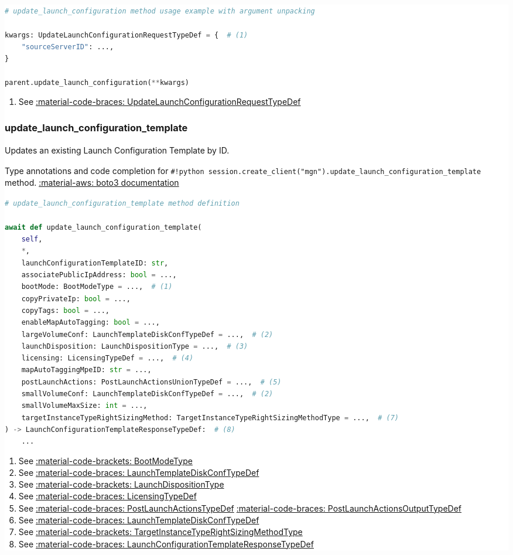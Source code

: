 
```python
# update_launch_configuration method usage example with argument unpacking

kwargs: UpdateLaunchConfigurationRequestTypeDef = {  # (1)
    "sourceServerID": ...,
}

parent.update_launch_configuration(**kwargs)
```

1. See [:material-code-braces: UpdateLaunchConfigurationRequestTypeDef](./type_defs.md#updatelaunchconfigurationrequesttypedef) 

### update\_launch\_configuration\_template

Updates an existing Launch Configuration Template by ID.

Type annotations and code completion for `#!python session.create_client("mgn").update_launch_configuration_template` method.
[:material-aws: boto3 documentation](https://boto3.amazonaws.com/v1/documentation/api/latest/reference/services/mgn/client/update_launch_configuration_template.html)

```python
# update_launch_configuration_template method definition

await def update_launch_configuration_template(
    self,
    *,
    launchConfigurationTemplateID: str,
    associatePublicIpAddress: bool = ...,
    bootMode: BootModeType = ...,  # (1)
    copyPrivateIp: bool = ...,
    copyTags: bool = ...,
    enableMapAutoTagging: bool = ...,
    largeVolumeConf: LaunchTemplateDiskConfTypeDef = ...,  # (2)
    launchDisposition: LaunchDispositionType = ...,  # (3)
    licensing: LicensingTypeDef = ...,  # (4)
    mapAutoTaggingMpeID: str = ...,
    postLaunchActions: PostLaunchActionsUnionTypeDef = ...,  # (5)
    smallVolumeConf: LaunchTemplateDiskConfTypeDef = ...,  # (2)
    smallVolumeMaxSize: int = ...,
    targetInstanceTypeRightSizingMethod: TargetInstanceTypeRightSizingMethodType = ...,  # (7)
) -> LaunchConfigurationTemplateResponseTypeDef:  # (8)
    ...
```

1. See [:material-code-brackets: BootModeType](./literals.md#bootmodetype) 
2. See [:material-code-braces: LaunchTemplateDiskConfTypeDef](./type_defs.md#launchtemplatediskconftypedef) 
3. See [:material-code-brackets: LaunchDispositionType](./literals.md#launchdispositiontype) 
4. See [:material-code-braces: LicensingTypeDef](./type_defs.md#licensingtypedef) 
5. See [:material-code-braces: PostLaunchActionsTypeDef](./type_defs.md#postlaunchactionstypedef) [:material-code-braces: PostLaunchActionsOutputTypeDef](./type_defs.md#postlaunchactionsoutputtypedef) 
6. See [:material-code-braces: LaunchTemplateDiskConfTypeDef](./type_defs.md#launchtemplatediskconftypedef) 
7. See [:material-code-brackets: TargetInstanceTypeRightSizingMethodType](./literals.md#targetinstancetyperightsizingmethodtype) 
8. See [:material-code-braces: LaunchConfigurationTemplateResponseTypeDef](./type_defs.md#launchconfigurationtemplateresponsetypedef) 
